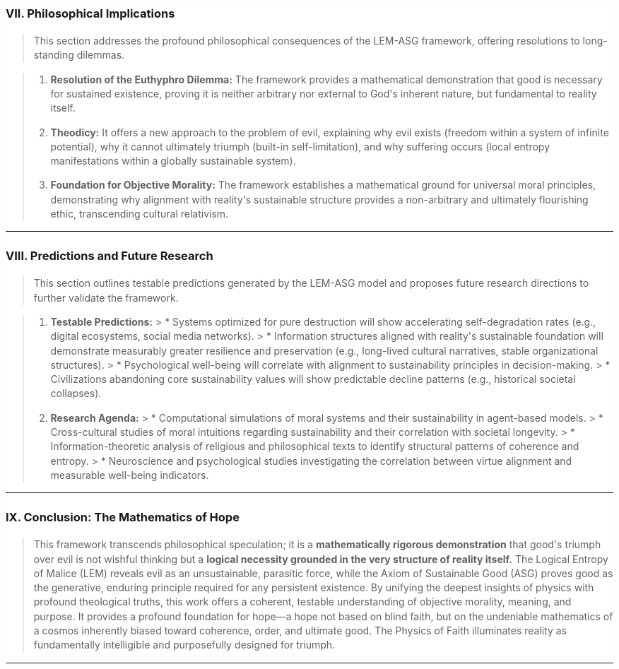 
### **VII. Philosophical Implications**

> This section addresses the profound philosophical consequences of the LEM-ASG framework, offering resolutions to long-standing dilemmas.

> 1. **Resolution of the Euthyphro Dilemma:** The framework provides a mathematical demonstration that good is necessary for sustained existence, proving it is neither arbitrary nor external to God's inherent nature, but fundamental to reality itself.
>     
> 2. **Theodicy:** It offers a new approach to the problem of evil, explaining why evil exists (freedom within a system of infinite potential), why it cannot ultimately triumph (built-in self-limitation), and why suffering occurs (local entropy manifestations within a globally sustainable system).
>     
> 3. **Foundation for Objective Morality:** The framework establishes a mathematical ground for universal moral principles, demonstrating why alignment with reality's sustainable structure provides a non-arbitrary and ultimately flourishing ethic, transcending cultural relativism.
>     

---

### **VIII. Predictions and Future Research**

> This section outlines testable predictions generated by the LEM-ASG model and proposes future research directions to further validate the framework.

> 1. **Testable Predictions:** > * Systems optimized for pure destruction will show accelerating self-degradation rates (e.g., digital ecosystems, social media networks). > * Information structures aligned with reality's sustainable foundation will demonstrate measurably greater resilience and preservation (e.g., long-lived cultural narratives, stable organizational structures). > * Psychological well-being will correlate with alignment to sustainability principles in decision-making. > * Civilizations abandoning core sustainability values will show predictable decline patterns (e.g., historical societal collapses).
>     
> 2. **Research Agenda:** > * Computational simulations of moral systems and their sustainability in agent-based models. > * Cross-cultural studies of moral intuitions regarding sustainability and their correlation with societal longevity. > * Information-theoretic analysis of religious and philosophical texts to identify structural patterns of coherence and entropy. > * Neuroscience and psychological studies investigating the correlation between virtue alignment and measurable well-being indicators.
>     

---

### **IX. Conclusion: The Mathematics of Hope**

> This framework transcends philosophical speculation; it is a **mathematically rigorous demonstration** that good's triumph over evil is not wishful thinking but a **logical necessity grounded in the very structure of reality itself.** The Logical Entropy of Malice (LEM) reveals evil as an unsustainable, parasitic force, while the Axiom of Sustainable Good (ASG) proves good as the generative, enduring principle required for any persistent existence. By unifying the deepest insights of physics with profound theological truths, this work offers a coherent, testable understanding of objective morality, meaning, and purpose. It provides a profound foundation for hope—a hope not based on blind faith, but on the undeniable mathematics of a cosmos inherently biased toward coherence, order, and ultimate good. The Physics of Faith illuminates reality as fundamentally intelligible and purposefully designed for triumph.

---